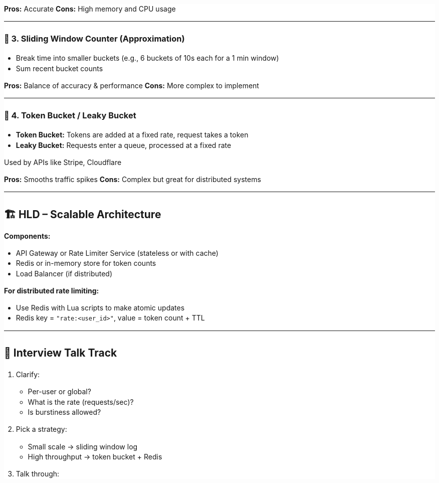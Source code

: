 **Pros:** Accurate
**Cons:** High memory and CPU usage

---

### 🔹 3. **Sliding Window Counter (Approximation)**

* Break time into smaller buckets (e.g., 6 buckets of 10s each for a 1 min window)
* Sum recent bucket counts

**Pros:** Balance of accuracy & performance
**Cons:** More complex to implement

---

### 🔹 4. **Token Bucket / Leaky Bucket**

* **Token Bucket:** Tokens are added at a fixed rate, request takes a token
* **Leaky Bucket:** Requests enter a queue, processed at a fixed rate

Used by APIs like Stripe, Cloudflare

**Pros:** Smooths traffic spikes
**Cons:** Complex but great for distributed systems

---

## 🏗️ HLD – Scalable Architecture

**Components:**

* API Gateway or Rate Limiter Service (stateless or with cache)
* Redis or in-memory store for token counts
* Load Balancer (if distributed)

**For distributed rate limiting:**

* Use Redis with Lua scripts to make atomic updates
* Redis key = `"rate:<user_id>"`, value = token count + TTL

---

## 🎯 Interview Talk Track

1. Clarify:

   * Per-user or global?
   * What is the rate (requests/sec)?
   * Is burstiness allowed?

2. Pick a strategy:

   * Small scale → sliding window log
   * High throughput → token bucket + Redis

3. Talk through:
